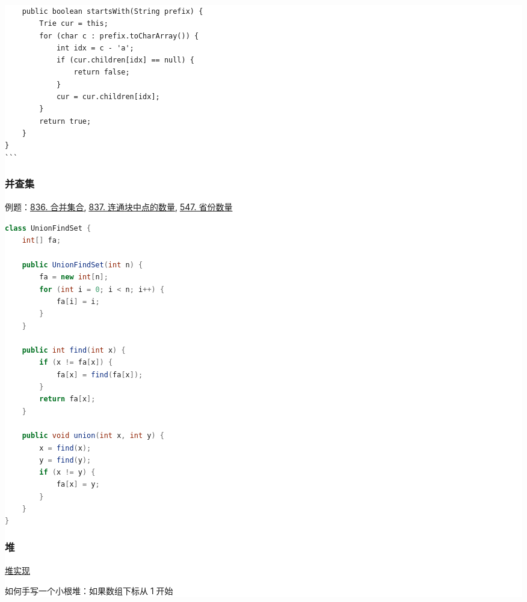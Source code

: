         public boolean startsWith(String prefix) {
            Trie cur = this;
            for (char c : prefix.toCharArray()) {
                int idx = c - 'a';
                if (cur.children[idx] == null) {
                    return false;
                }
                cur = cur.children[idx];
            }
            return true;
        }
    }
    ```

### 并查集

例题：[836. 合并集合](https://www.acwing.com/problem/content/838/), [837. 连通块中点的数量](https://www.acwing.com/problem/content/839/), [547. 省份数量](https://leetcode.cn/problems/number-of-provinces/description/)

```java
class UnionFindSet {
    int[] fa;

    public UnionFindSet(int n) {
        fa = new int[n];
        for (int i = 0; i < n; i++) {
            fa[i] = i;
        }
    }

    public int find(int x) {
        if (x != fa[x]) {
            fa[x] = find(fa[x]);
        }
        return fa[x];
    }

    public void union(int x, int y) {
        x = find(x);
        y = find(y);
        if (x != y) {
            fa[x] = y;
        }
    }
}
```

### 堆

[堆实现](https://www.hello-algo.com/chapter_heap/heap/)

如何手写一个小根堆：如果数组下标从 1 开始

